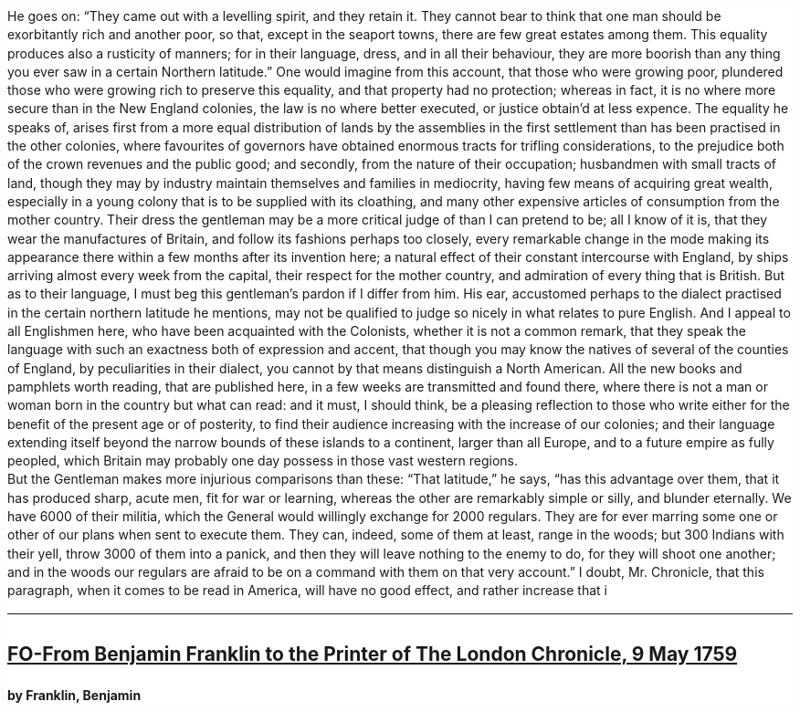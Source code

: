 He goes on: “They came out with a levelling spirit, and they retain it. They cannot bear to think that one man should be exorbitantly rich and another poor, so that, except in the seaport towns, there are few great estates among them. This equality produces also a rusticity of manners; for in their language, dress, and in all their behaviour, they are more boorish than any thing you ever saw in a certain Northern latitude.” One would imagine from this account, that those who were growing poor, plundered those who were growing rich to preserve this equality, and that property had no protection; whereas in fact, it is no where more secure than in the New England colonies, the law is no where better executed, or justice obtain’d at less expence. The equality he speaks of, arises first from a more equal distribution of lands by the assemblies in the first settlement than has been practised in the other colonies, where favourites of governors have obtained enormous tracts for trifling considerations, to the prejudice both of the crown revenues and the public good; and secondly, from the nature of their occupation; husbandmen with small tracts of land, though they may by industry maintain themselves and families in mediocrity, having few means of acquiring great wealth, especially in a young colony that is to be supplied with its cloathing, and many other expensive articles of consumption from the mother country. Their dress the gentleman may be a more critical judge of than I can pretend to be; all I know of it is, that they wear the manufactures of Britain, and follow its fashions perhaps too closely, every remarkable change in the mode making its appearance there within a few months after its invention here; a natural effect of their constant intercourse with England, by ships arriving almost every week from the capital, their respect for the mother country, and admiration of every thing that is British. But as to their language, I must beg this gentleman’s pardon if I differ from him. His ear, accustomed perhaps to the dialect practised in the certain northern latitude he mentions, may not be qualified to judge so nicely in what relates to pure English. And I appeal to all Englishmen here, who have been acquainted with the Colonists, whether it is not a common remark, that they speak the language with such an exactness both of expression and accent, that though you may know the natives of several of the counties of England, by peculiarities in their dialect, you cannot by that means distinguish a North American. All the new books and pamphlets worth reading, that are published here, in a few weeks are transmitted and found there, where there is not a man or woman born in the country but what can read: and it must, I should think, be a pleasing reflection to those who write either for the benefit of the present age or of posterity, to find their audience increasing with the increase of our colonies; and their language extending itself beyond the narrow bounds of these islands to a continent, larger than all Europe, and to a future empire as fully peopled, which Britain may probably one day possess in those vast western regions.  
But the Gentleman makes more injurious comparisons than these: “That latitude,” he says, “has this advantage over them, that it has produced sharp, acute men, fit for war or learning, whereas the other are remarkably simple or silly, and blunder eternally. We have 6000 of their militia, which the General would willingly exchange for 2000 regulars. They are for ever marring some one or other of our plans when sent to execute them. They can, indeed, some of them at least, range in the woods; but 300 Indians with their yell, throw 3000 of them into a panick, and then they will leave nothing to the enemy to do, for they will shoot one another; and in the woods our regulars are afraid to be on a command with them on that very account.” I doubt, Mr. Chronicle, that this paragraph, when it comes to be read in America, will have no good effect, and rather increase that i
</td></tr></table>

---

## [FO-From Benjamin Franklin to the Printer of The London Chronicle, 9 May 1759](https://founders.archives.gov/documents/Franklin/01-08-02-0094)

#### by Franklin, Benjamin

